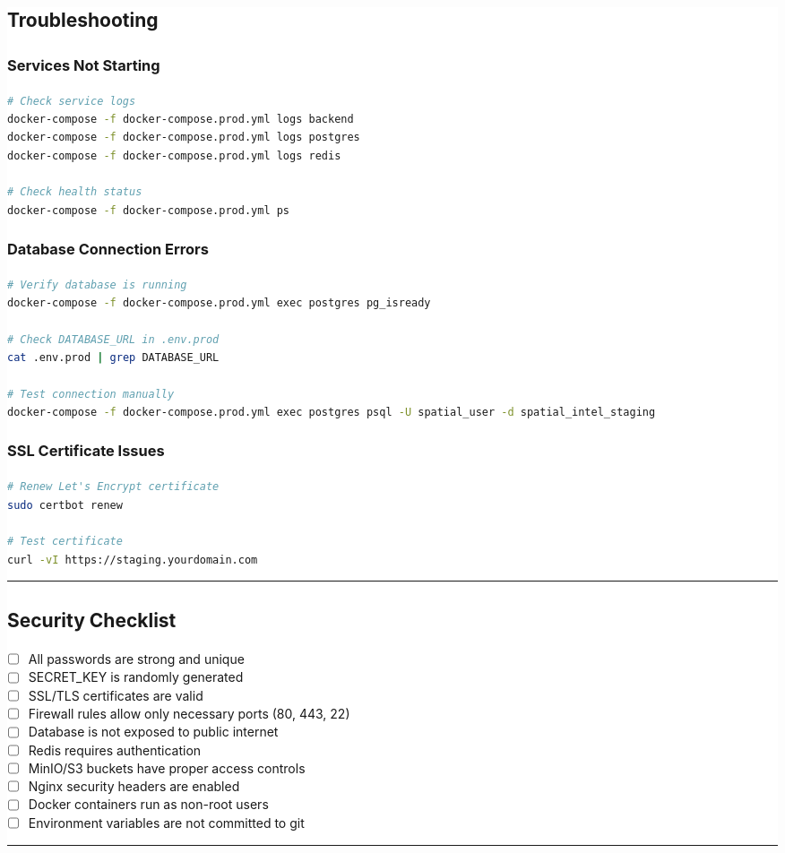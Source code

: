 
## Troubleshooting

### Services Not Starting

```bash
# Check service logs
docker-compose -f docker-compose.prod.yml logs backend
docker-compose -f docker-compose.prod.yml logs postgres
docker-compose -f docker-compose.prod.yml logs redis

# Check health status
docker-compose -f docker-compose.prod.yml ps
```

### Database Connection Errors

```bash
# Verify database is running
docker-compose -f docker-compose.prod.yml exec postgres pg_isready

# Check DATABASE_URL in .env.prod
cat .env.prod | grep DATABASE_URL

# Test connection manually
docker-compose -f docker-compose.prod.yml exec postgres psql -U spatial_user -d spatial_intel_staging
```

### SSL Certificate Issues

```bash
# Renew Let's Encrypt certificate
sudo certbot renew

# Test certificate
curl -vI https://staging.yourdomain.com
```

---

## Security Checklist

- [ ] All passwords are strong and unique
- [ ] SECRET_KEY is randomly generated
- [ ] SSL/TLS certificates are valid
- [ ] Firewall rules allow only necessary ports (80, 443, 22)
- [ ] Database is not exposed to public internet
- [ ] Redis requires authentication
- [ ] MinIO/S3 buckets have proper access controls
- [ ] Nginx security headers are enabled
- [ ] Docker containers run as non-root users
- [ ] Environment variables are not committed to git

---